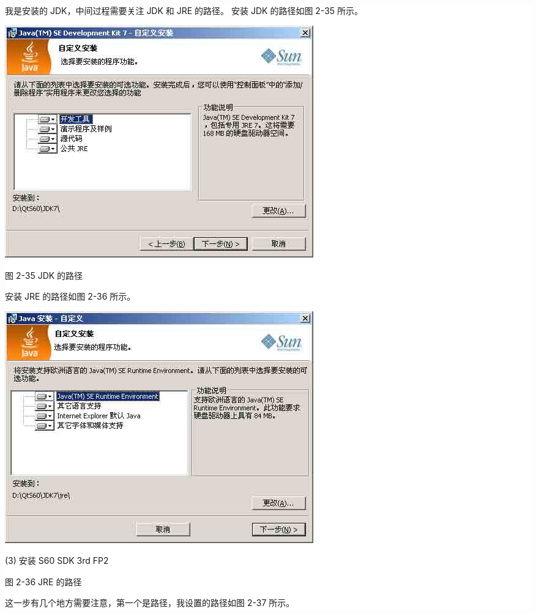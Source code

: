 我是安装的 JDK，中间过程需要关注 JDK 和 JRE 的路径。 安装 JDK 的路径如图 2-35 所示。

![](img/qt49782.jpg)

图 2-35 JDK 的路径

安装 JRE 的路径如图 2-36 所示。

![](img/qt49824.jpg)

(3) 安装 S60 SDK 3rd FP2

图 2-36 JRE 的路径

这一步有几个地方需要注意，第一个是路径，我设置的路径如图 2-37 所示。
